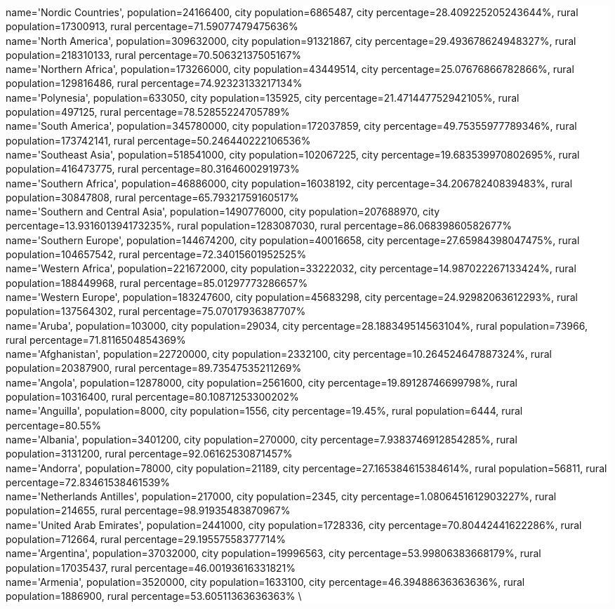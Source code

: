 name='Nordic Countries', population=24166400, city population=6865487, city percentage=28.409225205243644%, rural population=17300913, rural percentage=71.59077479475636%
\
name='North America', population=309632000, city population=91321867, city percentage=29.493678624948327%, rural population=218310133, rural percentage=70.50632137505167%
\
name='Northern Africa', population=173266000, city population=43449514, city percentage=25.07676866782866%, rural population=129816486, rural percentage=74.92323133217134%
\
name='Polynesia', population=633050, city population=135925, city percentage=21.471447752942105%, rural population=497125, rural percentage=78.52855224705789%
\
name='South America', population=345780000, city population=172037859, city percentage=49.75355977789346%, rural population=173742141, rural percentage=50.246440222106536%
\
name='Southeast Asia', population=518541000, city population=102067225, city percentage=19.683539970802695%, rural population=416473775, rural percentage=80.3164600291973%
\
name='Southern Africa', population=46886000, city population=16038192, city percentage=34.20678240839483%, rural population=30847808, rural percentage=65.79321759160517%
\
name='Southern and Central Asia', population=1490776000, city population=207688970, city percentage=13.931601394173235%, rural population=1283087030, rural percentage=86.06839860582677%
\
name='Southern Europe', population=144674200, city population=40016658, city percentage=27.65984398047475%, rural population=104657542, rural percentage=72.34015601952525%
\
name='Western Africa', population=221672000, city population=33222032, city percentage=14.987022267133424%, rural population=188449968, rural percentage=85.01297773286657%
\
name='Western Europe', population=183247600, city population=45683298, city percentage=24.92982063612293%, rural population=137564302, rural percentage=75.07017936387707%
\
name='Aruba', population=103000, city population=29034, city percentage=28.188349514563104%, rural population=73966, rural percentage=71.8116504854369%
\
name='Afghanistan', population=22720000, city population=2332100, city percentage=10.264524647887324%, rural population=20387900, rural percentage=89.73547535211269%
\
name='Angola', population=12878000, city population=2561600, city percentage=19.89128746699798%, rural population=10316400, rural percentage=80.10871253300202%
\
name='Anguilla', population=8000, city population=1556, city percentage=19.45%, rural population=6444, rural percentage=80.55%
\
name='Albania', population=3401200, city population=270000, city percentage=7.9383746912854285%, rural population=3131200, rural percentage=92.06162530871457%
\
name='Andorra', population=78000, city population=21189, city percentage=27.165384615384614%, rural population=56811, rural percentage=72.83461538461539%
\
name='Netherlands Antilles', population=217000, city population=2345, city percentage=1.0806451612903227%, rural population=214655, rural percentage=98.91935483870967%
\
name='United Arab Emirates', population=2441000, city population=1728336, city percentage=70.80442441622286%, rural population=712664, rural percentage=29.19557558377714%
\
name='Argentina', population=37032000, city population=19996563, city percentage=53.99806383668179%, rural population=17035437, rural percentage=46.00193616331821%
\
name='Armenia', population=3520000, city population=1633100, city percentage=46.39488636363636%, rural population=1886900, rural percentage=53.60511363636363%
\